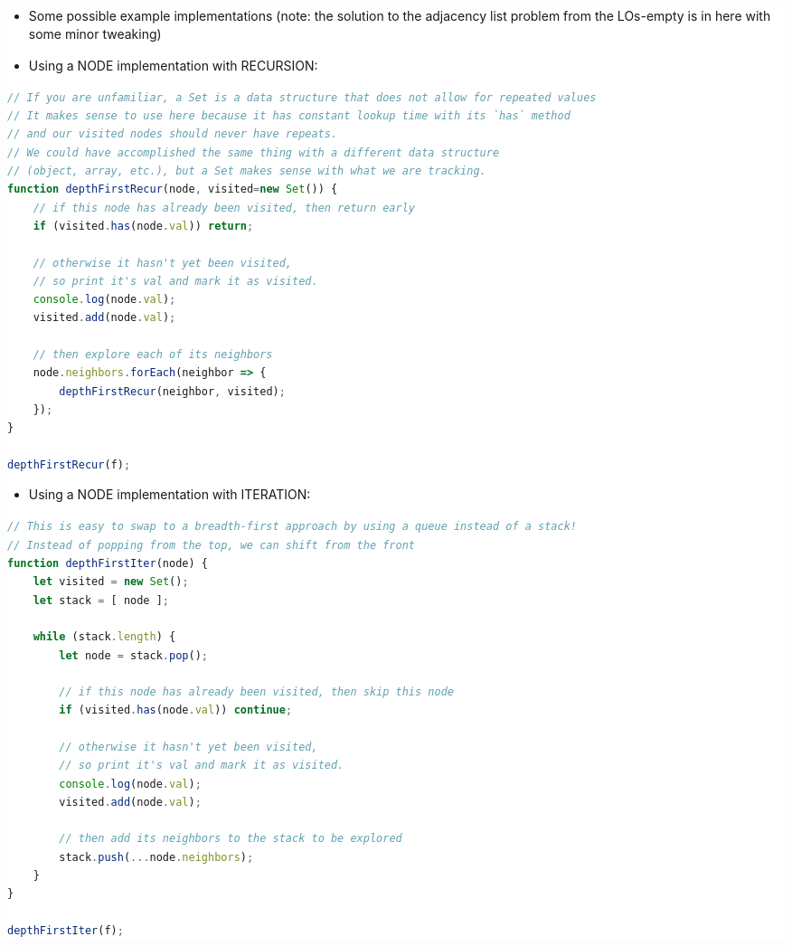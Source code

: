 - Some possible example implementations (note: the solution to the adjacency list problem from the LOs-empty is in here with some minor tweaking)

- Using a NODE implementation with RECURSION:

```js
// If you are unfamiliar, a Set is a data structure that does not allow for repeated values
// It makes sense to use here because it has constant lookup time with its `has` method
// and our visited nodes should never have repeats.
// We could have accomplished the same thing with a different data structure
// (object, array, etc.), but a Set makes sense with what we are tracking.
function depthFirstRecur(node, visited=new Set()) {
    // if this node has already been visited, then return early
    if (visited.has(node.val)) return;

    // otherwise it hasn't yet been visited,
    // so print it's val and mark it as visited.
    console.log(node.val);
    visited.add(node.val);

    // then explore each of its neighbors
    node.neighbors.forEach(neighbor => {
        depthFirstRecur(neighbor, visited);
    });
}

depthFirstRecur(f);
```

- Using a NODE implementation with ITERATION:

```js
// This is easy to swap to a breadth-first approach by using a queue instead of a stack!
// Instead of popping from the top, we can shift from the front
function depthFirstIter(node) {
    let visited = new Set();
    let stack = [ node ];

    while (stack.length) {
        let node = stack.pop();

        // if this node has already been visited, then skip this node
        if (visited.has(node.val)) continue;

        // otherwise it hasn't yet been visited,
        // so print it's val and mark it as visited.
        console.log(node.val);
        visited.add(node.val);

        // then add its neighbors to the stack to be explored
        stack.push(...node.neighbors);
    }
}

depthFirstIter(f);
```

